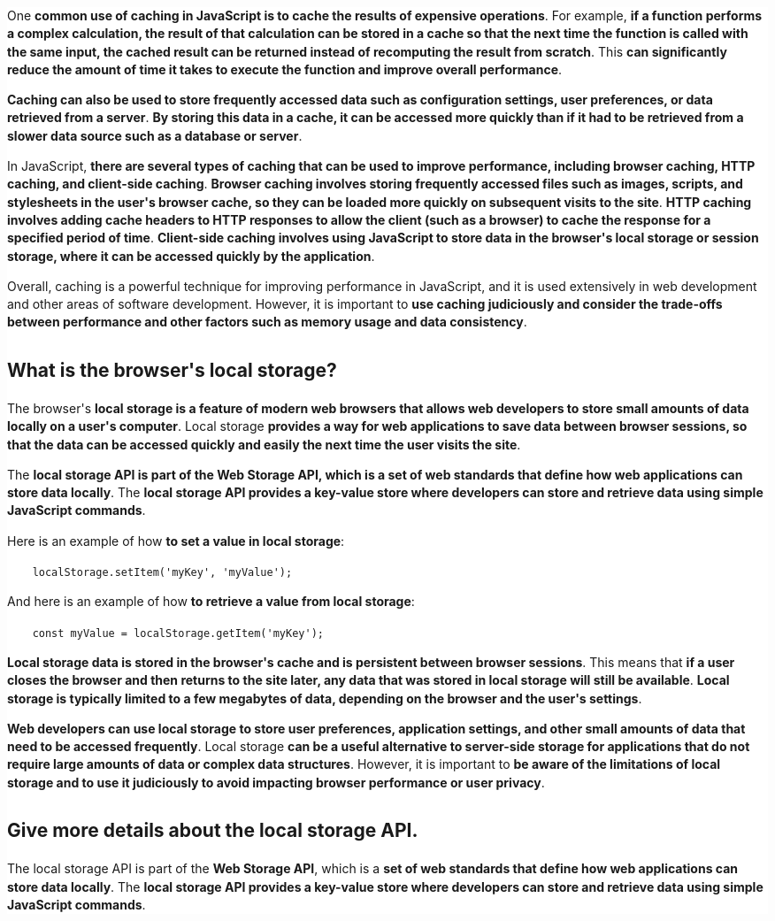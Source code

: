 One **common use of caching in JavaScript is to cache the results of expensive operations**. For example, **if a function performs a complex calculation, the result of that calculation can be stored in a cache so that the next time the function is called with the same input, the cached result can be returned instead of recomputing the result from scratch**. This **can significantly reduce the amount of time it takes to execute the function and improve overall performance**.

**Caching can also be used to store frequently accessed data such as configuration settings, user preferences, or data retrieved from a server**. **By storing this data in a cache, it can be accessed more quickly than if it had to be retrieved from a slower data source such as a database or server**.

In JavaScript, **there are several types of caching that can be used to improve performance, including browser caching, HTTP caching, and client-side caching**. **Browser caching involves storing frequently accessed files such as images, scripts, and stylesheets in the user's browser cache, so they can be loaded more quickly on subsequent visits to the site**. **HTTP caching involves adding cache headers to HTTP responses to allow the client (such as a browser) to cache the response for a specified period of time**. **Client-side caching involves using JavaScript to store data in the browser's local storage or session storage, where it can be accessed quickly by the application**.

Overall, caching is a powerful technique for improving performance in JavaScript, and it is used extensively in web development and other areas of software development. However, it is important to **use caching judiciously and consider the trade-offs between performance and other factors such as memory usage and data consistency**.

## What is the browser's local storage? ##
The browser's **local storage is a feature of modern web browsers that allows web developers to store small amounts of data locally on a user's computer**. Local storage **provides a way for web applications to save data between browser sessions, so that the data can be accessed quickly and easily the next time the user visits the site**.

The **local storage API is part of the Web Storage API, which is a set of web standards that define how web applications can store data locally**. The **local storage API provides a key-value store where developers can store and retrieve data using simple JavaScript commands**.

Here is an example of how **to set a value in local storage**:

		localStorage.setItem('myKey', 'myValue');

And here is an example of how **to retrieve a value from local storage**:

		const myValue = localStorage.getItem('myKey');

**Local storage data is stored in the browser's cache and is persistent between browser sessions**. This means that **if a user closes the browser and then returns to the site later, any data that was stored in local storage will still be available**. **Local storage is typically limited to a few megabytes of data, depending on the browser and the user's settings**.

**Web developers can use local storage to store user preferences, application settings, and other small amounts of data that need to be accessed frequently**. Local storage **can be a useful alternative to server-side storage for applications that do not require large amounts of data or complex data structures**. However, it is important to **be aware of the limitations of local storage and to use it judiciously to avoid impacting browser performance or user privacy**.

## Give more details about the local storage API. ##
The local storage API is part of the **Web Storage API**, which is a **set of web standards that define how web applications can store data locally**. The **local storage API provides a key-value store where developers can store and retrieve data using simple JavaScript commands**.
